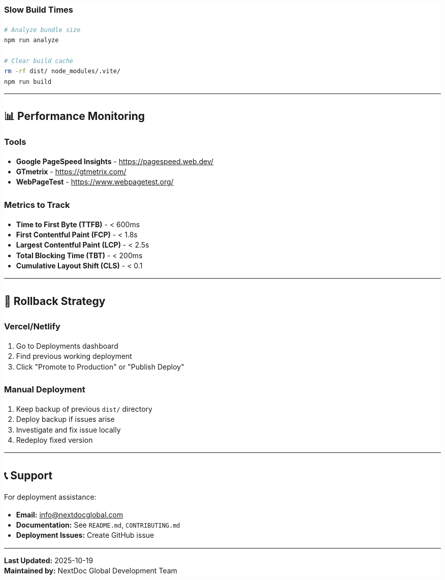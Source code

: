 ### Slow Build Times
```bash
# Analyze bundle size
npm run analyze

# Clear build cache
rm -rf dist/ node_modules/.vite/
npm run build
```

---

## 📊 Performance Monitoring

### Tools
- **Google PageSpeed Insights** - https://pagespeed.web.dev/
- **GTmetrix** - https://gtmetrix.com/
- **WebPageTest** - https://www.webpagetest.org/

### Metrics to Track
- **Time to First Byte (TTFB)** - < 600ms
- **First Contentful Paint (FCP)** - < 1.8s
- **Largest Contentful Paint (LCP)** - < 2.5s
- **Total Blocking Time (TBT)** - < 200ms
- **Cumulative Layout Shift (CLS)** - < 0.1

---

## 🔄 Rollback Strategy

### Vercel/Netlify
1. Go to Deployments dashboard
2. Find previous working deployment
3. Click "Promote to Production" or "Publish Deploy"

### Manual Deployment
1. Keep backup of previous `dist/` directory
2. Deploy backup if issues arise
3. Investigate and fix issue locally
4. Redeploy fixed version

---

## 📞 Support

For deployment assistance:
- **Email:** info@nextdocglobal.com
- **Documentation:** See `README.md`, `CONTRIBUTING.md`
- **Deployment Issues:** Create GitHub issue

---

**Last Updated:** 2025-10-19  
**Maintained by:** NextDoc Global Development Team
